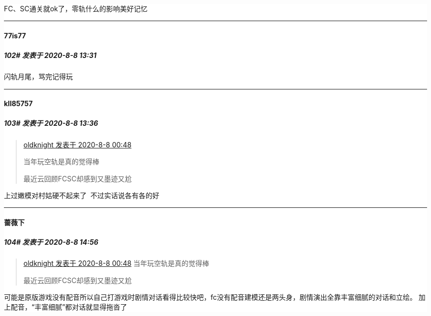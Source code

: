 


FC、SC通关就ok了，零轨什么的影响美好记忆







-----

####  77is77  
##### 102#       发表于 2020-8-8 13:31




闪轨月尾，骂完记得玩







-----

####  kll85757  
##### 103#       发表于 2020-8-8 13:36



<blockquote><a href="httphttps://bbs.saraba1st.com/2b/forum.php?mod=redirect&amp;goto=findpost&amp;pid=48355476&amp;ptid=1953610" target="_blank">oldknight 发表于 2020-8-8 00:48</a>

当年玩空轨是真的觉得棒


最近云回顾FCSC却感到又墨迹又尬</blockquote>
上过嫩模对村姑硬不起来了  不过实话说各有各的好







-----

####  蔷薇下  
##### 104#       发表于 2020-8-8 14:56



<blockquote><a href="httphttps://bbs.saraba1st.com/2b/forum.php?mod=redirect&amp;goto=findpost&amp;pid=48355476&amp;ptid=1953610" target="_blank">oldknight 发表于 2020-8-8 00:48</a>
当年玩空轨是真的觉得棒


最近云回顾FCSC却感到又墨迹又尬</blockquote>
可能是原版游戏没有配音所以自己打游戏时剧情对话看得比较快吧，fc没有配音建模还是两头身，剧情演出全靠丰富细腻的对话和立绘。
加上配音，“丰富细腻”都对话就显得拖沓了





